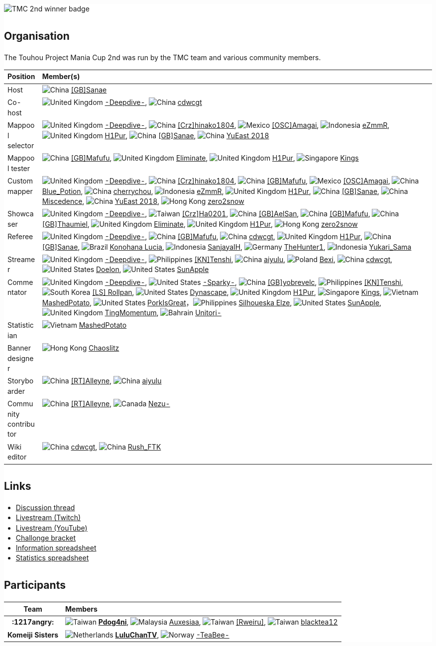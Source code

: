 ![](img/badge.png "TMC 2nd winner badge")

## Organisation

The Touhou Project Mania Cup 2nd was run by the TMC team and various community members.

| Position | Member(s) |
| :-- | :-- |
| Host | ![][flag_CN] [\[GB\]Sanae](https://osu.ppy.sh/users/11238501) |
| Co-host | ![][flag_GB] [-Deepdive-](https://osu.ppy.sh/users/13338645), ![][flag_CN] [cdwcgt](https://osu.ppy.sh/users/14721101) |
| Mappool selector | ![][flag_GB] [-Deepdive-](https://osu.ppy.sh/users/13338645), ![][flag_CN] [\[Crz\]hinako1804](https://osu.ppy.sh/users/13747903), ![][flag_MX] [\[OSC\]Amagai](https://osu.ppy.sh/users/9658070), ![][flag_ID] [eZmmR](https://osu.ppy.sh/users/8647138), ![][flag_GB] [H1Pur](https://osu.ppy.sh/users/15756120), ![][flag_CN] [\[GB\]Sanae](https://osu.ppy.sh/users/11238501), ![][flag_CN] [YuEast 2018](https://osu.ppy.sh/users/13953619) |
| Mappool tester | ![][flag_CN] [\[GB\]Mafufu](https://osu.ppy.sh/users/10884561), ![][flag_GB] [Eliminate](https://osu.ppy.sh/users/9169747), ![][flag_GB] [H1Pur](https://osu.ppy.sh/users/15756120), ![][flag_SG] [Kings](https://osu.ppy.sh/users/1016926) |
| Custom mapper | ![][flag_GB] [-Deepdive-](https://osu.ppy.sh/users/13338645), ![][flag_CN] [\[Crz\]hinako1804](https://osu.ppy.sh/users/13747903), ![][flag_CN] [\[GB\]Mafufu](https://osu.ppy.sh/users/10884561), ![][flag_MX] [\[OSC\]Amagai](https://osu.ppy.sh/users/9658070), ![][flag_CN] [Blue_Potion](https://osu.ppy.sh/users/13094831), ![][flag_CN] [cherrychou](https://osu.ppy.sh/users/7214023), ![][flag_ID] [eZmmR](https://osu.ppy.sh/users/8647138), ![][flag_GB] [H1Pur](https://osu.ppy.sh/users/15756120), ![][flag_CN] [\[GB\]Sanae](https://osu.ppy.sh/users/11238501), ![][flag_CN] [Miscedence](https://osu.ppy.sh/users/15382838), ![][flag_CN] [YuEast 2018](https://osu.ppy.sh/users/13953619), ![][flag_HK] [zero2snow](https://osu.ppy.sh/users/7751516) |
| Showcaser | ![][flag_GB] [-Deepdive-](https://osu.ppy.sh/users/13338645), ![][flag_TW] [\[Crz\]Ha0201](https://osu.ppy.sh/users/12243730), ![][flag_CN] [\[GB\]AelSan](https://osu.ppy.sh/users/14095291), ![][flag_CN] [\[GB\]Mafufu](https://osu.ppy.sh/users/10884561), ![][flag_CN] [\[GB\]Thaumiel](https://osu.ppy.sh/users/15017771), ![][flag_GB] [Eliminate](https://osu.ppy.sh/users/9169747), ![][flag_GB] [H1Pur](https://osu.ppy.sh/users/15756120), ![][flag_HK] [zero2snow](https://osu.ppy.sh/users/7751516) |
| Referee | ![][flag_GB] [-Deepdive-](https://osu.ppy.sh/users/13338645), ![][flag_CN] [\[GB\]Mafufu](https://osu.ppy.sh/users/10884561), ![][flag_CN] [cdwcgt](https://osu.ppy.sh/users/14721101), ![][flag_GB] [H1Pur](https://osu.ppy.sh/users/15756120), ![][flag_CN] [\[GB\]Sanae](https://osu.ppy.sh/users/11238501), ![][flag_BR] [Konohana Lucia](https://osu.ppy.sh/users/8642224), ![][flag_ID] [SanjayaIH](https://osu.ppy.sh/users/12202728), ![][flag_DE] [TheHunter1](https://osu.ppy.sh/users/6496016), ![][flag_ID] [Yukari\_Sama](https://osu.ppy.sh/users/6316524) |
| Streamer | ![][flag_GB] [-Deepdive-](https://osu.ppy.sh/users/13338645), ![][flag_PH] [\[KN\]Tenshi](https://osu.ppy.sh/users/18520056), ![][flag_CN] [aiyulu](https://osu.ppy.sh/users/189617), ![][flag_PL] [Bexi](https://osu.ppy.sh/users/11548612), ![][flag_CN] [cdwcgt](https://osu.ppy.sh/users/14721101), ![][flag_US] [Doelon](https://osu.ppy.sh/users/17422924), ![][flag_US] [SunApple](https://osu.ppy.sh/users/11817622) |
| Commentator | ![][flag_GB] [-Deepdive-](https://osu.ppy.sh/users/13338645), ![][flag_US] [-Sparky-](https://osu.ppy.sh/users/3187959), ![][flag_CN] [\[GB\]yobrevelc](https://osu.ppy.sh/users/14128407), ![][flag_PH] [\[KN\]Tenshi](https://osu.ppy.sh/users/18520056), ![][flag_KR] [\[LS\] Rollpan](https://osu.ppy.sh/users/19584910),  ![][flag_US] [Dynascape](https://osu.ppy.sh/users/8784587), ![][flag_GB] [H1Pur](https://osu.ppy.sh/users/15756120), ![][flag_SG] [Kings](https://osu.ppy.sh/users/1016926), ![][flag_VN] [MashedPotato](https://osu.ppy.sh/users/10494860), ![][flag_US] [PorkIsGreat](https://osu.ppy.sh/users/10756322)，![][flag_PH] [Silhoueska Elze](https://osu.ppy.sh/users/11517895), ![][flag_US] [SunApple](https://osu.ppy.sh/users/11817622), ![][flag_GB] [TingMomentum](https://osu.ppy.sh/users/12489832), ![][flag_BH] [Unitori-](https://osu.ppy.sh/users/15772814) |
| Statistician | ![][flag_VN] [MashedPotato](https://osu.ppy.sh/users/10494860) |
| Banner designer | ![][flag_HK] [Chaoslitz](https://osu.ppy.sh/users/3621552)  |
| Storyboarder | ![][flag_CN] [\[RT\]Alleyne](https://osu.ppy.sh/users/11279273), ![][flag_CN] [aiyulu](https://osu.ppy.sh/users/189617) |
| Community contributor | ![][flag_CN] [\[RT\]Alleyne](https://osu.ppy.sh/users/11279273), ![][flag_CA] [Nezu-](https://osu.ppy.sh/users/21963245) |
| Wiki editor | ![][flag_CN] [cdwcgt](https://osu.ppy.sh/users/14721101), ![][flag_CN] [Rush\_FTK](https://osu.ppy.sh/users/3046856) |

## Links

- [Discussion thread](https://osu.ppy.sh/community/forums/topics/1481811)
- [Livestream (Twitch)](https://www.twitch.tv/touhoumaniacup_official)
- [Livestream (YouTube)](https://www.youtube.com/channel/UClgz9mNT7ny7YlesOwiitNw)
- [Challonge bracket](https://challonge.com/TMC2nd)
- [Information spreadsheet](https://cdwcgt-my.sharepoint.com/:x:/g/personal/cdwcgt_cdwcgt_top1/EaVVMZD2MeZEjpGFZJgoWGEBhgxQM5ubRWOpaQynzydFSw?e=6t0trY)
- [Statistics spreadsheet](https://docs.google.com/spreadsheets/d/1Nf7XhtkQkl90291EPaIJm5ubdzSbS_3W9xDmEDYiYw0/edit?usp=sharing)

## Participants

| Team | Members |
| :-: | :-- |
| **:1217angry:** | ![][flag_TW] **[Pdog4ni](https://osu.ppy.sh/users/14581544)**, ![][flag_MY] [Auxesiaa](https://osu.ppy.sh/users/16417718), ![][flag_TW] [\[Rweiru\]](https://osu.ppy.sh/users/11234907), ![][flag_TW] [blacktea12](https://osu.ppy.sh/users/13389861) |
| **Komeiji Sisters** | ![][flag_NL] **[LuluChanTV](https://osu.ppy.sh/users/10192760)**, ![][flag_NO] [-TeaBee-](https://osu.ppy.sh/users/12304069) |

[flag_AR]: /wiki/shared/flag/AR.gif "Argentina"
[flag_AU]: /wiki/shared/flag/AU.gif "Australia"
[flag_BH]: /wiki/shared/flag/BH.gif "Bahrain"
[flag_BR]: /wiki/shared/flag/BR.gif "Brazil"
[flag_BE]: /wiki/shared/flag/BE.gif "Belgium"
[flag_CA]: /wiki/shared/flag/CA.gif "Canada"
[flag_CH]: /wiki/shared/flag/CH.gif "Switzerland"
[flag_CL]: /wiki/shared/flag/CL.gif "Colombia"
[flag_CN]: /wiki/shared/flag/CN.gif "China"
[flag_CZ]: /wiki/shared/flag/CZ.gif "Czech Republic"
[flag_DE]: /wiki/shared/flag/DE.gif "Germany"
[flag_FR]: /wiki/shared/flag/FR.gif "France"
[flag_GB]: /wiki/shared/flag/GB.gif "United Kingdom"
[flag_HK]: /wiki/shared/flag/HK.gif "Hong Kong"
[flag_ID]: /wiki/shared/flag/ID.gif "Indonesia"
[flag_IE]: /wiki/shared/flag/IE.gif "Ireland"
[flag_JP]: /wiki/shared/flag/JP.gif "Japan"
[flag_KR]: /wiki/shared/flag/KR.gif "South Korea"
[flag_MX]: /wiki/shared/flag/MX.gif "Mexico"
[flag_MY]: /wiki/shared/flag/MY.gif "Malaysia"
[flag_NL]: /wiki/shared/flag/NL.gif "Netherlands"
[flag_NO]: /wiki/shared/flag/NO.gif "Norway"
[flag_NZ]: /wiki/shared/flag/NZ.gif "New Zealand"
[flag_PE]: /wiki/shared/flag/PE.gif "Peru"
[flag_PH]: /wiki/shared/flag/PH.gif "Philippines"
[flag_PL]: /wiki/shared/flag/PL.gif "Poland"
[flag_QA]: /wiki/shared/flag/QA.gif "Qatar"
[flag_SA]: /wiki/shared/flag/SA.gif "Saudi Arabia"
[flag_SG]: /wiki/shared/flag/SG.gif "Singapore"
[flag_TH]: /wiki/shared/flag/TH.gif "Thailand"
[flag_TW]: /wiki/shared/flag/TW.gif "Taiwan"
[flag_US]: /wiki/shared/flag/US.gif "United States"
[flag_VN]: /wiki/shared/flag/VN.gif "Vietnam"